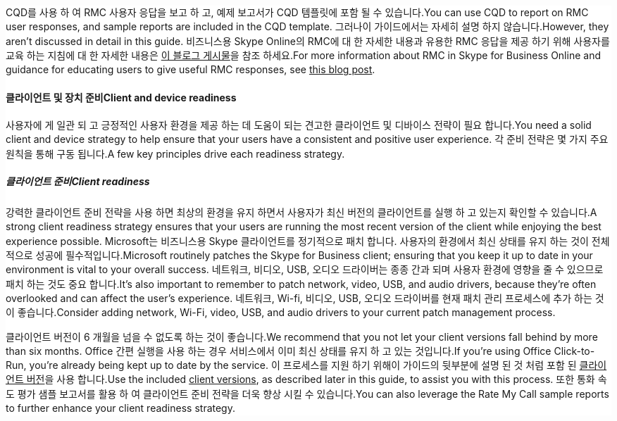<span data-ttu-id="e1cd2-320">CQD를 사용 하 여 RMC 사용자 응답을 보고 하 고, 예제 보고서가 CQD 템플릿에 포함 될 수 있습니다.</span><span class="sxs-lookup"><span data-stu-id="e1cd2-320">You can use CQD to report on RMC user responses, and sample reports are included in the CQD template.</span></span> <span data-ttu-id="e1cd2-321">그러나이 가이드에서는 자세히 설명 하지 않습니다.</span><span class="sxs-lookup"><span data-stu-id="e1cd2-321">However, they aren’t discussed in detail in this guide.</span></span> <span data-ttu-id="e1cd2-322">비즈니스용 Skype Online의 RMC에 대 한 자세한 내용과 유용한 RMC 응답을 제공 하기 위해 사용자를 교육 하는 지침에 대 한 자세한 내용은 [이 블로그 게시물](https://blogs.technet.microsoft.com/jenstr/2015/05/05/rate-my-call-in-skype-for-business-2015/)을 참조 하세요.</span><span class="sxs-lookup"><span data-stu-id="e1cd2-322">For more information about RMC in Skype for Business Online and guidance for educating users to give useful RMC responses, see [this blog post](https://blogs.technet.microsoft.com/jenstr/2015/05/05/rate-my-call-in-skype-for-business-2015/).</span></span>

#### <a name="client-and-device-readiness"></a><span data-ttu-id="e1cd2-323">클라이언트 및 장치 준비</span><span class="sxs-lookup"><span data-stu-id="e1cd2-323">Client and device readiness</span></span>

<span data-ttu-id="e1cd2-324">사용자에 게 일관 되 고 긍정적인 사용자 환경을 제공 하는 데 도움이 되는 견고한 클라이언트 및 디바이스 전략이 필요 합니다.</span><span class="sxs-lookup"><span data-stu-id="e1cd2-324">You need a solid client and device strategy to help ensure that your users have a consistent and positive user experience.</span></span> <span data-ttu-id="e1cd2-325">각 준비 전략은 몇 가지 주요 원칙을 통해 구동 됩니다.</span><span class="sxs-lookup"><span data-stu-id="e1cd2-325">A few key principles drive each readiness strategy.</span></span>

##### <a name="client-readiness"></a><span data-ttu-id="e1cd2-326">클라이언트 준비</span><span class="sxs-lookup"><span data-stu-id="e1cd2-326">Client readiness</span></span>

<span data-ttu-id="e1cd2-327">강력한 클라이언트 준비 전략을 사용 하면 최상의 환경을 유지 하면서 사용자가 최신 버전의 클라이언트를 실행 하 고 있는지 확인할 수 있습니다.</span><span class="sxs-lookup"><span data-stu-id="e1cd2-327">A strong client readiness strategy ensures that your users are running the most recent version of the client while enjoying the best experience possible.</span></span> <span data-ttu-id="e1cd2-328">Microsoft는 비즈니스용 Skype 클라이언트를 정기적으로 패치 합니다. 사용자의 환경에서 최신 상태를 유지 하는 것이 전체적으로 성공에 필수적입니다.</span><span class="sxs-lookup"><span data-stu-id="e1cd2-328">Microsoft routinely patches the Skype for Business client; ensuring that you keep it up to date in your environment is vital to your overall success.</span></span> <span data-ttu-id="e1cd2-329">네트워크, 비디오, USB, 오디오 드라이버는 종종 간과 되며 사용자 환경에 영향을 줄 수 있으므로 패치 하는 것도 중요 합니다.</span><span class="sxs-lookup"><span data-stu-id="e1cd2-329">It’s also important to remember to patch network, video, USB, and audio drivers, because they’re often overlooked and can affect the user’s experience.</span></span> <span data-ttu-id="e1cd2-330">네트워크, Wi-fi, 비디오, USB, 오디오 드라이버를 현재 패치 관리 프로세스에 추가 하는 것이 좋습니다.</span><span class="sxs-lookup"><span data-stu-id="e1cd2-330">Consider adding network, Wi-Fi, video, USB, and audio drivers to your current patch management process.</span></span>

<span data-ttu-id="e1cd2-331">클라이언트 버전이 6 개월을 넘을 수 없도록 하는 것이 좋습니다.</span><span class="sxs-lookup"><span data-stu-id="e1cd2-331">We recommend that you not let your client versions fall behind by more than six months.</span></span> <span data-ttu-id="e1cd2-332">Office 간편 실행을 사용 하는 경우 서비스에서 이미 최신 상태를 유지 하 고 있는 것입니다.</span><span class="sxs-lookup"><span data-stu-id="e1cd2-332">If you’re using Office Click-to-Run, you’re already being kept up to date by the service.</span></span> <span data-ttu-id="e1cd2-333">이 프로세스를 지원 하기 위해이 가이드의 뒷부분에 설명 된 것 처럼 포함 된 [클라이언트 버전](#client-versions)을 사용 합니다.</span><span class="sxs-lookup"><span data-stu-id="e1cd2-333">Use the included [client versions](#client-versions), as described later in this guide, to assist you with this process.</span></span> <span data-ttu-id="e1cd2-334">또한 통화 속도 평가 샘플 보고서를 활용 하 여 클라이언트 준비 전략을 더욱 향상 시킬 수 있습니다.</span><span class="sxs-lookup"><span data-stu-id="e1cd2-334">You can also leverage the Rate My Call sample reports to further enhance your client readiness strategy.</span></span>
